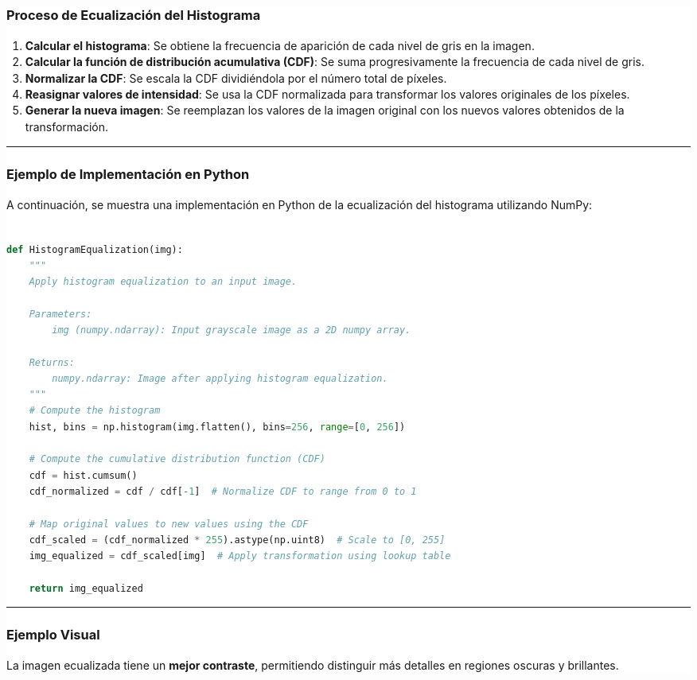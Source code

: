 
### **Proceso de Ecualización del Histograma**  

1. **Calcular el histograma**: Se obtiene la frecuencia de aparición de cada nivel de gris en la imagen.  
2. **Calcular la función de distribución acumulativa (CDF)**: Se suma progresivamente la frecuencia de cada nivel de gris.  
3. **Normalizar la CDF**: Se escala la CDF dividiéndola por el número total de píxeles.  
4. **Reasignar valores de intensidad**: Se usa la CDF normalizada para transformar los valores originales de los píxeles.  
5. **Generar la nueva imagen**: Se reemplazan los valores de la imagen original con los nuevos valores obtenidos de la transformación.  

---

### **Ejemplo de Implementación en Python**  

A continuación, se muestra una implementación en Python de la ecualización del histograma utilizando NumPy:  

```python

def HistogramEqualization(img):
    """
    Apply histogram equalization to an input image.
    
    Parameters:
        img (numpy.ndarray): Input grayscale image as a 2D numpy array.
    
    Returns:
        numpy.ndarray: Image after applying histogram equalization.
    """
    # Compute the histogram
    hist, bins = np.histogram(img.flatten(), bins=256, range=[0, 256])

    # Compute the cumulative distribution function (CDF)
    cdf = hist.cumsum()
    cdf_normalized = cdf / cdf[-1]  # Normalize CDF to range from 0 to 1

    # Map original values to new values using the CDF
    cdf_scaled = (cdf_normalized * 255).astype(np.uint8)  # Scale to [0, 255]
    img_equalized = cdf_scaled[img]  # Apply transformation using lookup table

    return img_equalized
```

---

### **Ejemplo Visual**  

La imagen ecualizada tiene un **mejor contraste**, permitiendo distinguir más detalles en regiones oscuras y brillantes.  

